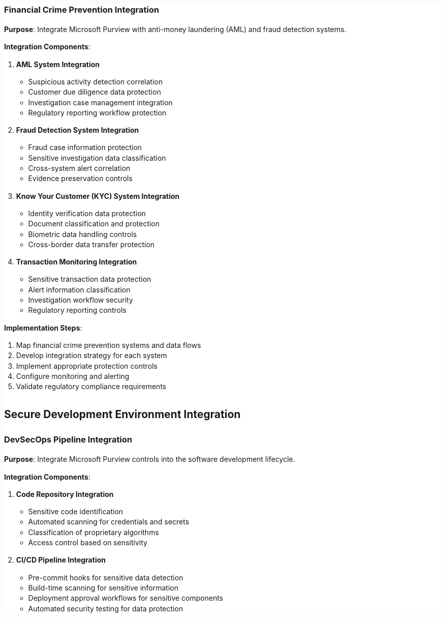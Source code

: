### Financial Crime Prevention Integration

**Purpose**: Integrate Microsoft Purview with anti-money laundering (AML) and fraud detection systems.

**Integration Components**:
1. **AML System Integration**
   - Suspicious activity detection correlation
   - Customer due diligence data protection
   - Investigation case management integration
   - Regulatory reporting workflow protection

2. **Fraud Detection System Integration**
   - Fraud case information protection
   - Sensitive investigation data classification
   - Cross-system alert correlation
   - Evidence preservation controls

3. **Know Your Customer (KYC) System Integration**
   - Identity verification data protection
   - Document classification and protection
   - Biometric data handling controls
   - Cross-border data transfer protection

4. **Transaction Monitoring Integration**
   - Sensitive transaction data protection
   - Alert information classification
   - Investigation workflow security
   - Regulatory reporting controls

**Implementation Steps**:
1. Map financial crime prevention systems and data flows
2. Develop integration strategy for each system
3. Implement appropriate protection controls
4. Configure monitoring and alerting
5. Validate regulatory compliance requirements

## Secure Development Environment Integration

### DevSecOps Pipeline Integration

**Purpose**: Integrate Microsoft Purview controls into the software development lifecycle.

**Integration Components**:
1. **Code Repository Integration**
   - Sensitive code identification
   - Automated scanning for credentials and secrets
   - Classification of proprietary algorithms
   - Access control based on sensitivity

2. **CI/CD Pipeline Integration**
   - Pre-commit hooks for sensitive data detection
   - Build-time scanning for sensitive information
   - Deployment approval workflows for sensitive components
   - Automated security testing for data protection

